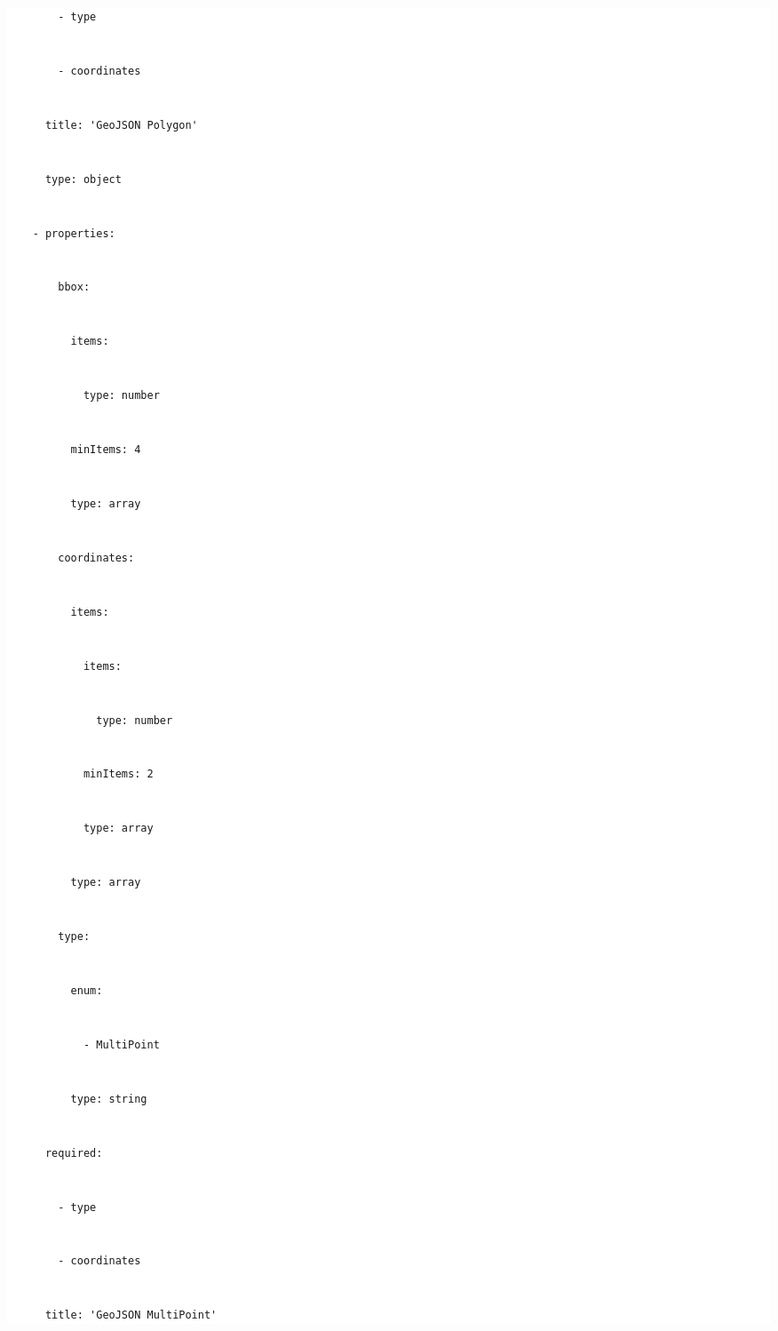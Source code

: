             - type


            - coordinates


          title: 'GeoJSON Polygon'


          type: object


        - properties:


            bbox:


              items:


                type: number


              minItems: 4


              type: array


            coordinates:


              items:


                items:


                  type: number


                minItems: 2


                type: array


              type: array


            type:


              enum:


                - MultiPoint


              type: string


          required:


            - type


            - coordinates


          title: 'GeoJSON MultiPoint'

